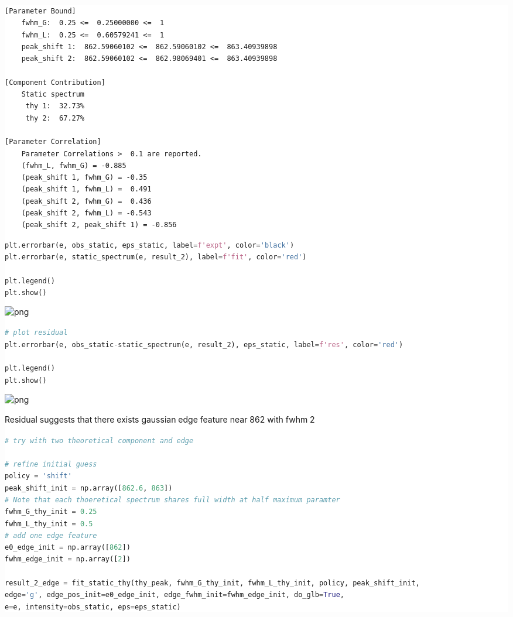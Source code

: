     [Parameter Bound]
        fwhm_G:  0.25 <=  0.25000000 <=  1
        fwhm_L:  0.25 <=  0.60579241 <=  1
        peak_shift 1:  862.59060102 <=  862.59060102 <=  863.40939898
        peak_shift 2:  862.59060102 <=  862.98069401 <=  863.40939898
     
    [Component Contribution]
        Static spectrum
         thy 1:  32.73%
         thy 2:  67.27%
     
    [Parameter Correlation]
        Parameter Correlations >  0.1 are reported.
        (fwhm_L, fwhm_G) = -0.885
        (peak_shift 1, fwhm_G) = -0.35
        (peak_shift 1, fwhm_L) =  0.491
        (peak_shift 2, fwhm_G) =  0.436
        (peak_shift 2, fwhm_L) = -0.543
        (peak_shift 2, peak_shift 1) = -0.856



```python
plt.errorbar(e, obs_static, eps_static, label=f'expt', color='black')
plt.errorbar(e, static_spectrum(e, result_2), label=f'fit', color='red')

plt.legend()
plt.show()
```


    
![png](Fit_Static_thy_files/Fit_Static_thy_16_0.png)
    



```python
# plot residual
plt.errorbar(e, obs_static-static_spectrum(e, result_2), eps_static, label=f'res', color='red')

plt.legend()
plt.show()
```


    
![png](Fit_Static_thy_files/Fit_Static_thy_17_0.png)
    


Residual suggests that there exists gaussian edge feature near 862 with fwhm 2


```python
# try with two theoretical component and edge

# refine initial guess
policy = 'shift'
peak_shift_init = np.array([862.6, 863])
# Note that each thoeretical spectrum shares full width at half maximum paramter
fwhm_G_thy_init = 0.25
fwhm_L_thy_init = 0.5
# add one edge feature
e0_edge_init = np.array([862])
fwhm_edge_init = np.array([2])

result_2_edge = fit_static_thy(thy_peak, fwhm_G_thy_init, fwhm_L_thy_init, policy, peak_shift_init,
edge='g', edge_pos_init=e0_edge_init, edge_fwhm_init=fwhm_edge_init, do_glb=True,
e=e, intensity=obs_static, eps=eps_static)
```
